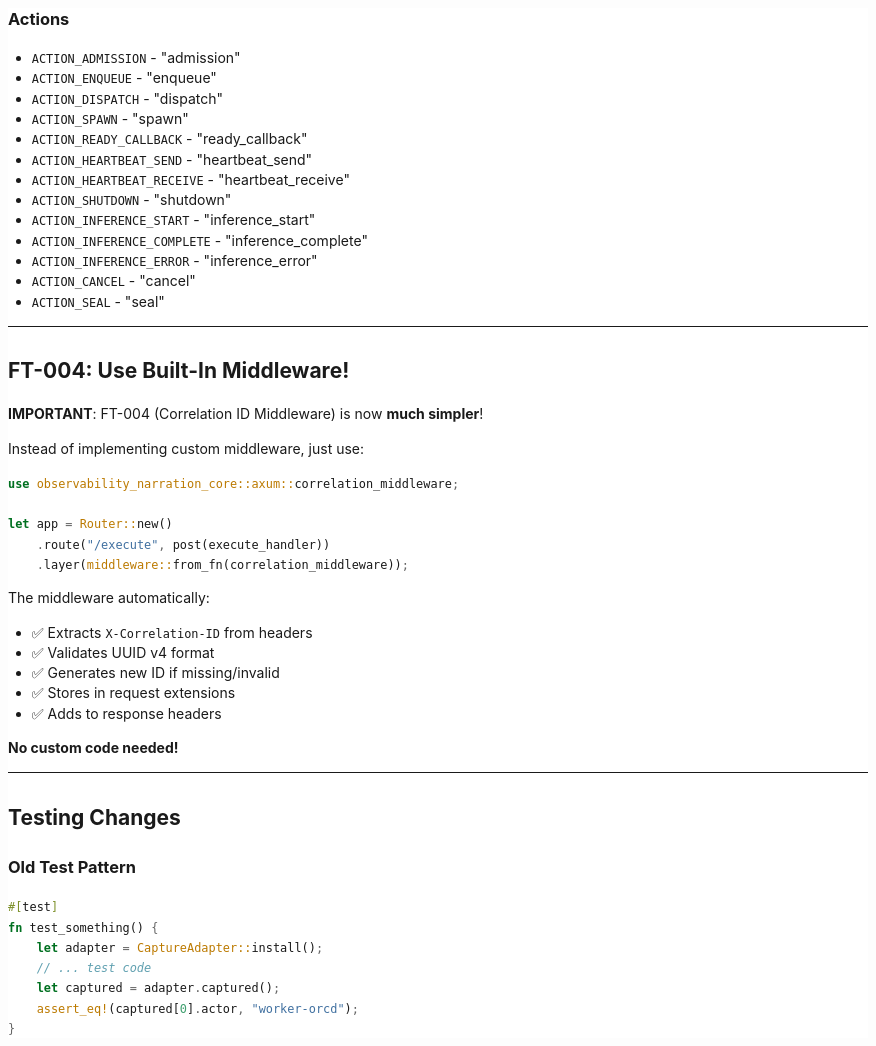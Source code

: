 ### Actions
- `ACTION_ADMISSION` - "admission"
- `ACTION_ENQUEUE` - "enqueue"
- `ACTION_DISPATCH` - "dispatch"
- `ACTION_SPAWN` - "spawn"
- `ACTION_READY_CALLBACK` - "ready_callback"
- `ACTION_HEARTBEAT_SEND` - "heartbeat_send"
- `ACTION_HEARTBEAT_RECEIVE` - "heartbeat_receive"
- `ACTION_SHUTDOWN` - "shutdown"
- `ACTION_INFERENCE_START` - "inference_start"
- `ACTION_INFERENCE_COMPLETE` - "inference_complete"
- `ACTION_INFERENCE_ERROR` - "inference_error"
- `ACTION_CANCEL` - "cancel"
- `ACTION_SEAL` - "seal"

---

## FT-004: Use Built-In Middleware!

**IMPORTANT**: FT-004 (Correlation ID Middleware) is now **much simpler**!

Instead of implementing custom middleware, just use:

```rust
use observability_narration_core::axum::correlation_middleware;

let app = Router::new()
    .route("/execute", post(execute_handler))
    .layer(middleware::from_fn(correlation_middleware));
```

The middleware automatically:
- ✅ Extracts `X-Correlation-ID` from headers
- ✅ Validates UUID v4 format
- ✅ Generates new ID if missing/invalid
- ✅ Stores in request extensions
- ✅ Adds to response headers

**No custom code needed!**

---

## Testing Changes

### Old Test Pattern
```rust
#[test]
fn test_something() {
    let adapter = CaptureAdapter::install();
    // ... test code
    let captured = adapter.captured();
    assert_eq!(captured[0].actor, "worker-orcd");
}
```
